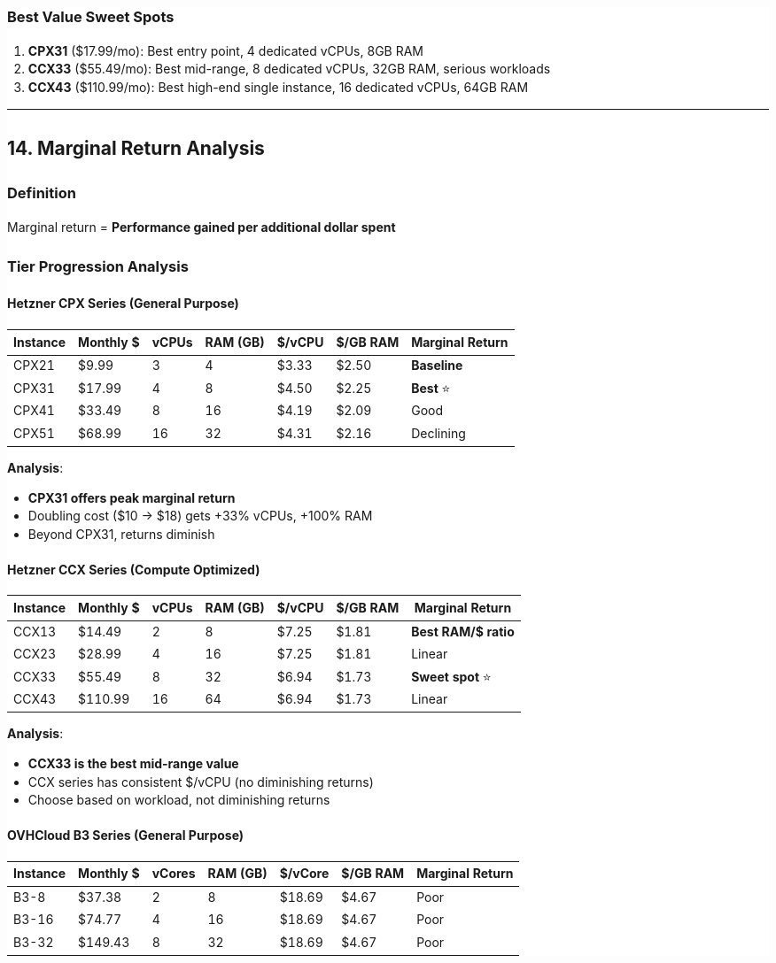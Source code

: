 ### Best Value Sweet Spots

1. **CPX31** ($17.99/mo): Best entry point, 4 dedicated vCPUs, 8GB RAM
2. **CCX33** ($55.49/mo): Best mid-range, 8 dedicated vCPUs, 32GB RAM, serious workloads
3. **CCX43** ($110.99/mo): Best high-end single instance, 16 dedicated vCPUs, 64GB RAM

---

## 14. Marginal Return Analysis

### Definition
Marginal return = **Performance gained per additional dollar spent**

### Tier Progression Analysis

#### Hetzner CPX Series (General Purpose)

| Instance | Monthly $ | vCPUs | RAM (GB) | $/vCPU | $/GB RAM | Marginal Return |
|----------|-----------|-------|----------|--------|----------|----------------|
| CPX21 | $9.99 | 3 | 4 | $3.33 | $2.50 | **Baseline** |
| CPX31 | $17.99 | 4 | 8 | $4.50 | $2.25 | **Best** ⭐ |
| CPX41 | $33.49 | 8 | 16 | $4.19 | $2.09 | Good |
| CPX51 | $68.99 | 16 | 32 | $4.31 | $2.16 | Declining |

**Analysis**: 
- **CPX31 offers peak marginal return**
- Doubling cost ($10 → $18) gets +33% vCPUs, +100% RAM
- Beyond CPX31, returns diminish

#### Hetzner CCX Series (Compute Optimized)

| Instance | Monthly $ | vCPUs | RAM (GB) | $/vCPU | $/GB RAM | Marginal Return |
|----------|-----------|-------|----------|--------|----------|----------------|
| CCX13 | $14.49 | 2 | 8 | $7.25 | $1.81 | **Best RAM/$ ratio** |
| CCX23 | $28.99 | 4 | 16 | $7.25 | $1.81 | Linear |
| CCX33 | $55.49 | 8 | 32 | $6.94 | $1.73 | **Sweet spot** ⭐ |
| CCX43 | $110.99 | 16 | 64 | $6.94 | $1.73 | Linear |

**Analysis**:
- **CCX33 is the best mid-range value**
- CCX series has consistent $/vCPU (no diminishing returns)
- Choose based on workload, not diminishing returns

#### OVHCloud B3 Series (General Purpose)

| Instance | Monthly $ | vCores | RAM (GB) | $/vCore | $/GB RAM | Marginal Return |
|----------|-----------|--------|----------|---------|----------|----------------|
| B3-8 | $37.38 | 2 | 8 | $18.69 | $4.67 | Poor |
| B3-16 | $74.77 | 4 | 16 | $18.69 | $4.67 | Poor |
| B3-32 | $149.43 | 8 | 32 | $18.69 | $4.67 | Poor |
